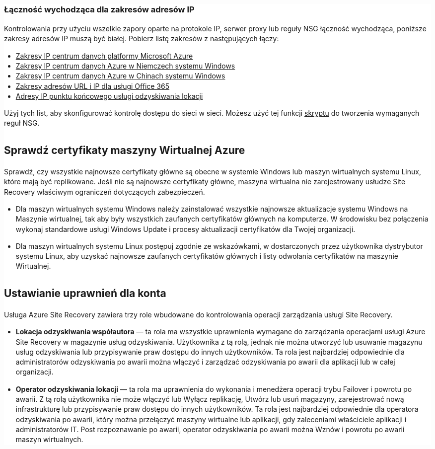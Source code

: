 ### <a name="outbound-connectivity-for-ip-address-ranges"></a>Łączność wychodząca dla zakresów adresów IP

Kontrolowania przy użyciu wszelkie zapory oparte na protokole IP, serwer proxy lub reguły NSG łączność wychodząca, poniższe zakresy adresów IP muszą być białej. Pobierz listę zakresów z następujących łączy:

  - [Zakresy IP centrum danych platformy Microsoft Azure](http://www.microsoft.com/en-us/download/details.aspx?id=41653)
  - [Zakresy IP centrum danych Azure w Niemczech systemu Windows](http://www.microsoft.com/en-us/download/details.aspx?id=54770)
  - [Zakresy IP centrum danych Azure w Chinach systemu Windows](http://www.microsoft.com/en-us/download/details.aspx?id=42064)
  - [Zakresy adresów URL i IP dla usługi Office 365](https://support.office.com/article/Office-365-URLs-and-IP-address-ranges-8548a211-3fe7-47cb-abb1-355ea5aa88a2#bkmk_identity)
  - [Adresy IP punktu końcowego usługi odzyskiwania lokacji](https://aka.ms/site-recovery-public-ips)

Użyj tych list, aby skonfigurować kontrolę dostępu do sieci w sieci. Możesz użyć tej funkcji [skryptu](https://gallery.technet.microsoft.com/Azure-Recovery-script-to-0c950702) do tworzenia wymaganych reguł NSG.

## <a name="verify-azure-vm-certificates"></a>Sprawdź certyfikaty maszyny Wirtualnej Azure

Sprawdź, czy wszystkie najnowsze certyfikaty główne są obecne w systemie Windows lub maszyn wirtualnych systemu Linux, które mają być replikowane. Jeśli nie są najnowsze certyfikaty główne, maszyna wirtualna nie zarejestrowany usłudze Site Recovery właściwym ograniczeń dotyczących zabezpieczeń.

- Dla maszyn wirtualnych systemu Windows należy zainstalować wszystkie najnowsze aktualizacje systemu Windows na Maszynie wirtualnej, tak aby były wszystkich zaufanych certyfikatów głównych na komputerze. W środowisku bez połączenia wykonaj standardowe usługi Windows Update i procesy aktualizacji certyfikatów dla Twojej organizacji.

- Dla maszyn wirtualnych systemu Linux postępuj zgodnie ze wskazówkami, w dostarczonych przez użytkownika dystrybutor systemu Linux, aby uzyskać najnowsze zaufanych certyfikatów głównych i listy odwołania certyfikatów na maszynie Wirtualnej.

## <a name="set-permissions-on-the-account"></a>Ustawianie uprawnień dla konta

Usługa Azure Site Recovery zawiera trzy role wbudowane do kontrolowania operacji zarządzania usługi Site Recovery.

- **Lokacja odzyskiwania współautora** — ta rola ma wszystkie uprawnienia wymagane do zarządzania operacjami usługi Azure Site Recovery w magazynie usług odzyskiwania. Użytkownika z tą rolą, jednak nie można utworzyć lub usuwanie magazynu usług odzyskiwania lub przypisywanie praw dostępu do innych użytkowników. Ta rola jest najbardziej odpowiednie dla administratorów odzyskiwania po awarii można włączyć i zarządzać odzyskiwania po awarii dla aplikacji lub w całej organizacji.

- **Operator odzyskiwania lokacji** — ta rola ma uprawnienia do wykonania i menedżera operacji trybu Failover i powrotu po awarii. Z tą rolą użytkownika nie może włączyć lub Wyłącz replikację, Utwórz lub usuń magazyny, zarejestrować nową infrastrukturę lub przypisywanie praw dostępu do innych użytkowników. Ta rola jest najbardziej odpowiednie dla operatora odzyskiwania po awarii, który można przełączyć maszyny wirtualne lub aplikacji, gdy zaleceniami właściciele aplikacji i administratorów IT. Post rozpoznawanie po awarii, operator odzyskiwania po awarii można Wznów i powrotu po awarii maszyn wirtualnych.
